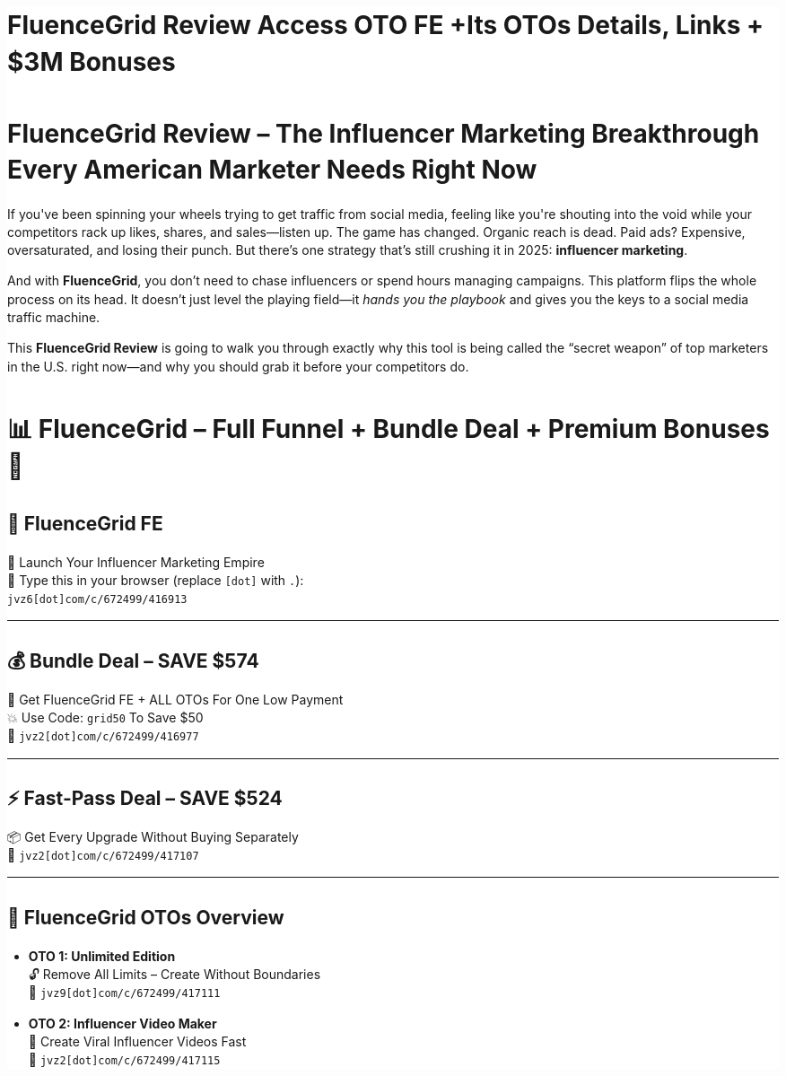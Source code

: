 # FluenceGrid Review Access OTO FE +Its OTOs Details, Links + $3M Bonuses
<h1 data-start="0" data-end="104"><strong data-start="2" data-end="104">FluenceGrid Review – The Influencer Marketing Breakthrough Every American Marketer Needs Right Now</strong></h1>
<p data-start="106" data-end="482">If you've been spinning your wheels trying to get traffic from social media, feeling like you're shouting into the void while your competitors rack up likes, shares, and sales—listen up. The game has changed. Organic reach is dead. Paid ads? Expensive, oversaturated, and losing their punch. But there’s one strategy that’s still crushing it in 2025: <strong data-start="457" data-end="481">influencer marketing</strong>.</p>
<p data-start="484" data-end="757">And with <strong data-start="493" data-end="508">FluenceGrid</strong>, you don’t need to chase influencers or spend hours managing campaigns. This platform flips the whole process on its head. It doesn’t just level the playing field—it <em data-start="675" data-end="699">hands you the playbook</em> and gives you the keys to a social media traffic machine.</p>
<p data-start="759" data-end="967">This <strong data-start="764" data-end="786">FluenceGrid Review</strong> is going to walk you through exactly why this tool is being called the “secret weapon” of top marketers in the U.S. right now—and why you should grab it before your competitors do.</p>

# 📊 FluenceGrid – Full Funnel + Bundle Deal + Premium Bonuses 🎁

## 💼 FluenceGrid FE  
🚀 Launch Your Influencer Marketing Empire  
🔗 Type this in your browser (replace `[dot]` with `.`):  
`jvz6[dot]com/c/672499/416913`

---

## 💰 Bundle Deal – SAVE $574  
🎯 Get FluenceGrid FE + ALL OTOs For One Low Payment  
💥 Use Code: `grid50` To Save $50  
🔗 `jvz2[dot]com/c/672499/416977`

---

## ⚡ Fast-Pass Deal – SAVE $524  
📦 Get Every Upgrade Without Buying Separately  
🔗 `jvz2[dot]com/c/672499/417107`

---

## 🔧 FluenceGrid OTOs Overview

- **OTO 1: Unlimited Edition**  
  🔓 Remove All Limits – Create Without Boundaries  
  🔗 `jvz9[dot]com/c/672499/417111`

- **OTO 2: Influencer Video Maker**  
  🎥 Create Viral Influencer Videos Fast  
  🔗 `jvz2[dot]com/c/672499/417115`
